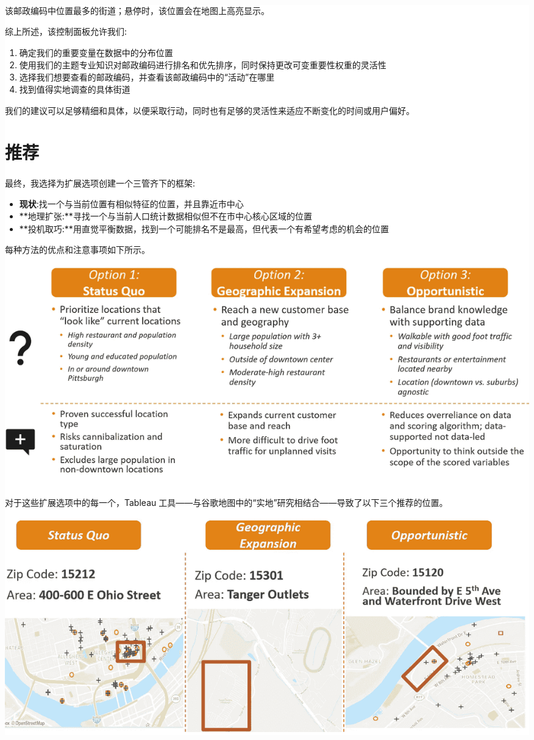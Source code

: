 该邮政编码中位置最多的街道；悬停时，该位置会在地图上高亮显示。

综上所述，该控制面板允许我们:

1.  确定我们的重要变量在数据中的分布位置
2.  使用我们的主题专业知识对邮政编码进行排名和优先排序，同时保持更改可变重要性权重的灵活性
3.  选择我们想要查看的邮政编码，并查看该邮政编码中的“活动”在哪里
4.  找到值得实地调查的具体街道

我们的建议可以足够精细和具体，以便采取行动，同时也有足够的灵活性来适应不断变化的时间或用户偏好。

# 推荐

最终，我选择为扩展选项创建一个三管齐下的框架:

*   **现状**:找一个与当前位置有相似特征的位置，并且靠近市中心
*   **地理扩张:**寻找一个与当前人口统计数据相似但不在市中心核心区域的位置
*   **投机取巧:**用直觉平衡数据，找到一个可能排名不是最高，但代表一个有希望考虑的机会的位置

每种方法的优点和注意事项如下所示。

![](img/68e2b6c5fe9b4acac61ae7814ee45d81.png)

对于这些扩展选项中的每一个，Tableau 工具——与谷歌地图中的“实地”研究相结合——导致了以下三个推荐的位置。

![](img/e7e1880fe7909b8a558c4ae2644c952b.png)
